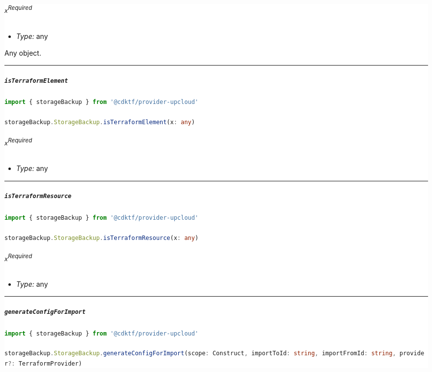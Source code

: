 ###### `x`<sup>Required</sup> <a name="x" id="@cdktf/provider-upcloud.storageBackup.StorageBackup.isConstruct.parameter.x"></a>

- *Type:* any

Any object.

---

##### `isTerraformElement` <a name="isTerraformElement" id="@cdktf/provider-upcloud.storageBackup.StorageBackup.isTerraformElement"></a>

```typescript
import { storageBackup } from '@cdktf/provider-upcloud'

storageBackup.StorageBackup.isTerraformElement(x: any)
```

###### `x`<sup>Required</sup> <a name="x" id="@cdktf/provider-upcloud.storageBackup.StorageBackup.isTerraformElement.parameter.x"></a>

- *Type:* any

---

##### `isTerraformResource` <a name="isTerraformResource" id="@cdktf/provider-upcloud.storageBackup.StorageBackup.isTerraformResource"></a>

```typescript
import { storageBackup } from '@cdktf/provider-upcloud'

storageBackup.StorageBackup.isTerraformResource(x: any)
```

###### `x`<sup>Required</sup> <a name="x" id="@cdktf/provider-upcloud.storageBackup.StorageBackup.isTerraformResource.parameter.x"></a>

- *Type:* any

---

##### `generateConfigForImport` <a name="generateConfigForImport" id="@cdktf/provider-upcloud.storageBackup.StorageBackup.generateConfigForImport"></a>

```typescript
import { storageBackup } from '@cdktf/provider-upcloud'

storageBackup.StorageBackup.generateConfigForImport(scope: Construct, importToId: string, importFromId: string, provider?: TerraformProvider)
```
